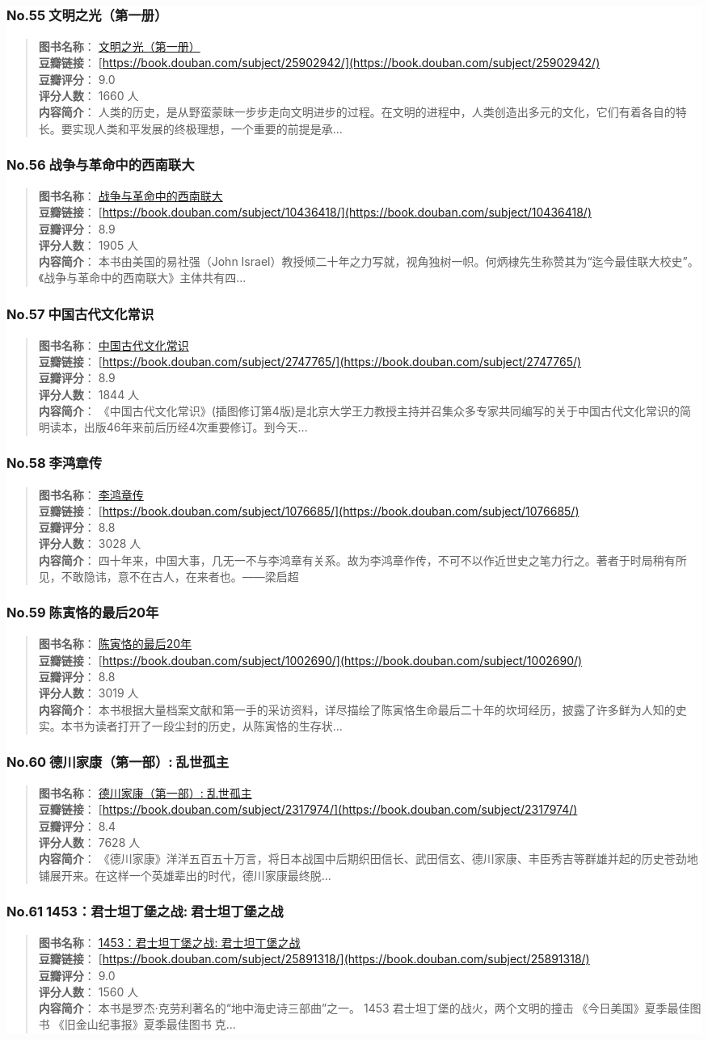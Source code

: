 ### No.55 文明之光（第一册）
 > **图书名称**： [文明之光（第一册）](https://book.douban.com/subject/25902942/)  
 > **豆瓣链接**： [https://book.douban.com/subject/25902942/](https://book.douban.com/subject/25902942/)  
 > **豆瓣评分**： 9.0  
 > **评分人数**： 1660 人  
 > **内容简介**： 人类的历史，是从野蛮蒙昧一步步走向文明进步的过程。在文明的进程中，人类创造出多元的文化，它们有着各自的特长。要实现人类和平发展的终极理想，一个重要的前提是承...  

### No.56 战争与革命中的西南联大
 > **图书名称**： [战争与革命中的西南联大](https://book.douban.com/subject/10436418/)  
 > **豆瓣链接**： [https://book.douban.com/subject/10436418/](https://book.douban.com/subject/10436418/)  
 > **豆瓣评分**： 8.9  
 > **评分人数**： 1905 人  
 > **内容简介**： 本书由美国的易社强（John Israel）教授倾二十年之力写就，视角独树一帜。何炳棣先生称赞其为“迄今最佳联大校史”。《战争与革命中的西南联大》主体共有四...  

### No.57 中国古代文化常识
 > **图书名称**： [中国古代文化常识](https://book.douban.com/subject/2747765/)  
 > **豆瓣链接**： [https://book.douban.com/subject/2747765/](https://book.douban.com/subject/2747765/)  
 > **豆瓣评分**： 8.9  
 > **评分人数**： 1844 人  
 > **内容简介**： 《中国古代文化常识》(插图修订第4版)是北京大学王力教授主持并召集众多专家共同编写的关于中国古代文化常识的简明读本，出版46年来前后历经4次重要修订。到今天...  

### No.58 李鸿章传
 > **图书名称**： [李鸿章传](https://book.douban.com/subject/1076685/)  
 > **豆瓣链接**： [https://book.douban.com/subject/1076685/](https://book.douban.com/subject/1076685/)  
 > **豆瓣评分**： 8.8  
 > **评分人数**： 3028 人  
 > **内容简介**： 四十年来，中国大事，几无一不与李鸿章有关系。故为李鸿章作传，不可不以作近世史之笔力行之。著者于时局稍有所见，不敢隐讳，意不在古人，在来者也。——梁启超  

### No.59 陈寅恪的最后20年
 > **图书名称**： [陈寅恪的最后20年](https://book.douban.com/subject/1002690/)  
 > **豆瓣链接**： [https://book.douban.com/subject/1002690/](https://book.douban.com/subject/1002690/)  
 > **豆瓣评分**： 8.8  
 > **评分人数**： 3019 人  
 > **内容简介**： 本书根据大量档案文献和第一手的采访资料，详尽描绘了陈寅恪生命最后二十年的坎坷经历，披露了许多鲜为人知的史实。本书为读者打开了一段尘封的历史，从陈寅恪的生存状...  

### No.60 德川家康（第一部）: 乱世孤主
 > **图书名称**： [德川家康（第一部）: 乱世孤主](https://book.douban.com/subject/2317974/)  
 > **豆瓣链接**： [https://book.douban.com/subject/2317974/](https://book.douban.com/subject/2317974/)  
 > **豆瓣评分**： 8.4  
 > **评分人数**： 7628 人  
 > **内容简介**： 《德川家康》洋洋五百五十万言，将日本战国中后期织田信长、武田信玄、德川家康、丰臣秀吉等群雄并起的历史苍劲地铺展开来。在这样一个英雄辈出的时代，德川家康最终脱...  

### No.61 1453：君士坦丁堡之战: 君士坦丁堡之战
 > **图书名称**： [1453：君士坦丁堡之战: 君士坦丁堡之战](https://book.douban.com/subject/25891318/)  
 > **豆瓣链接**： [https://book.douban.com/subject/25891318/](https://book.douban.com/subject/25891318/)  
 > **豆瓣评分**： 9.0  
 > **评分人数**： 1560 人  
 > **内容简介**： 本书是罗杰·克劳利著名的“地中海史诗三部曲”之一。
1453
君士坦丁堡的战火，两个文明的撞击
《今日美国》夏季最佳图书  《旧金山纪事报》夏季最佳图书
克...  
